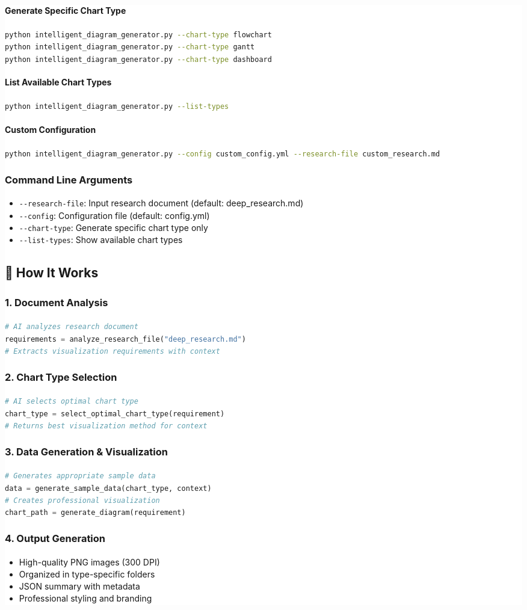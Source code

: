 #### Generate Specific Chart Type
```bash
python intelligent_diagram_generator.py --chart-type flowchart
python intelligent_diagram_generator.py --chart-type gantt
python intelligent_diagram_generator.py --chart-type dashboard
```

#### List Available Chart Types
```bash
python intelligent_diagram_generator.py --list-types
```

#### Custom Configuration
```bash
python intelligent_diagram_generator.py --config custom_config.yml --research-file custom_research.md
```

### Command Line Arguments
- `--research-file`: Input research document (default: deep_research.md)
- `--config`: Configuration file (default: config.yml)
- `--chart-type`: Generate specific chart type only
- `--list-types`: Show available chart types

## 🧠 How It Works

### 1. Document Analysis
```python
# AI analyzes research document
requirements = analyze_research_file("deep_research.md")
# Extracts visualization requirements with context
```

### 2. Chart Type Selection
```python
# AI selects optimal chart type
chart_type = select_optimal_chart_type(requirement)
# Returns best visualization method for context
```

### 3. Data Generation & Visualization
```python
# Generates appropriate sample data
data = generate_sample_data(chart_type, context)
# Creates professional visualization
chart_path = generate_diagram(requirement)
```

### 4. Output Generation
- High-quality PNG images (300 DPI)
- Organized in type-specific folders
- JSON summary with metadata
- Professional styling and branding
